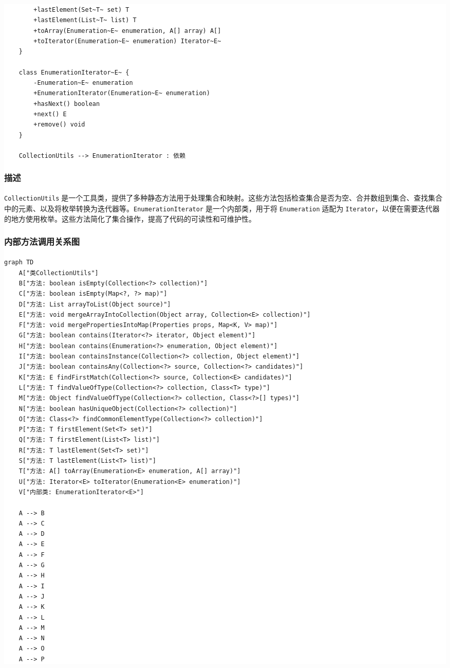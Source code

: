 ```mermaid
        +lastElement(Set~T~ set) T
        +lastElement(List~T~ list) T
        +toArray(Enumeration~E~ enumeration, A[] array) A[]
        +toIterator(Enumeration~E~ enumeration) Iterator~E~
    }

    class EnumerationIterator~E~ {
        -Enumeration~E~ enumeration
        +EnumerationIterator(Enumeration~E~ enumeration)
        +hasNext() boolean
        +next() E
        +remove() void
    }

    CollectionUtils --> EnumerationIterator : 依赖
```

### 描述
`CollectionUtils` 是一个工具类，提供了多种静态方法用于处理集合和映射。这些方法包括检查集合是否为空、合并数组到集合、查找集合中的元素、以及将枚举转换为迭代器等。`EnumerationIterator` 是一个内部类，用于将 `Enumeration` 适配为 `Iterator`，以便在需要迭代器的地方使用枚举。这些方法简化了集合操作，提高了代码的可读性和可维护性。


### 内部方法调用关系图

```mermaid
graph TD
    A["类CollectionUtils"]
    B["方法: boolean isEmpty(Collection<?> collection)"]
    C["方法: boolean isEmpty(Map<?, ?> map)"]
    D["方法: List arrayToList(Object source)"]
    E["方法: void mergeArrayIntoCollection(Object array, Collection<E> collection)"]
    F["方法: void mergePropertiesIntoMap(Properties props, Map<K, V> map)"]
    G["方法: boolean contains(Iterator<?> iterator, Object element)"]
    H["方法: boolean contains(Enumeration<?> enumeration, Object element)"]
    I["方法: boolean containsInstance(Collection<?> collection, Object element)"]
    J["方法: boolean containsAny(Collection<?> source, Collection<?> candidates)"]
    K["方法: E findFirstMatch(Collection<?> source, Collection<E> candidates)"]
    L["方法: T findValueOfType(Collection<?> collection, Class<T> type)"]
    M["方法: Object findValueOfType(Collection<?> collection, Class<?>[] types)"]
    N["方法: boolean hasUniqueObject(Collection<?> collection)"]
    O["方法: Class<?> findCommonElementType(Collection<?> collection)"]
    P["方法: T firstElement(Set<T> set)"]
    Q["方法: T firstElement(List<T> list)"]
    R["方法: T lastElement(Set<T> set)"]
    S["方法: T lastElement(List<T> list)"]
    T["方法: A[] toArray(Enumeration<E> enumeration, A[] array)"]
    U["方法: Iterator<E> toIterator(Enumeration<E> enumeration)"]
    V["内部类: EnumerationIterator<E>"]

    A --> B
    A --> C
    A --> D
    A --> E
    A --> F
    A --> G
    A --> H
    A --> I
    A --> J
    A --> K
    A --> L
    A --> M
    A --> N
    A --> O
    A --> P
```